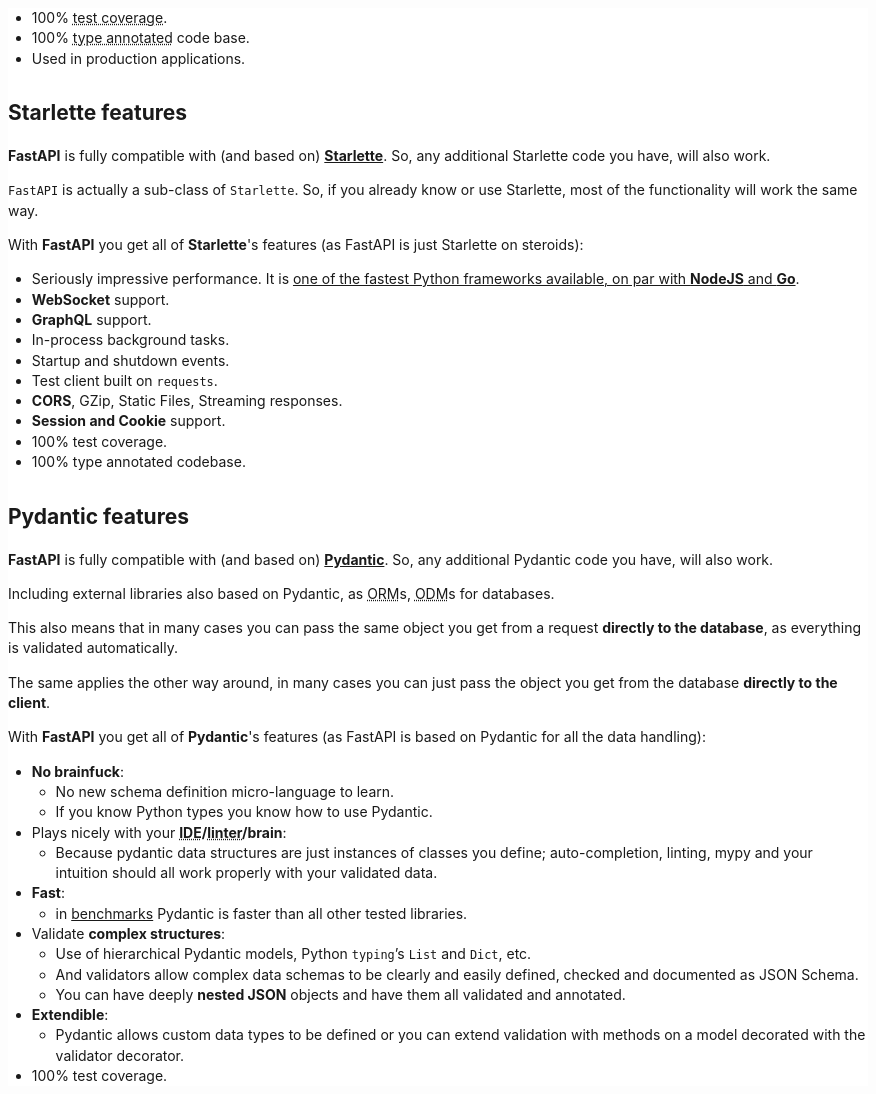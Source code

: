 * 100% <abbr title="The amount of code that is automatically tested">test coverage</abbr>.
* 100% <abbr title="Python type annotations, with this your editor and external tools can give you better support">type annotated</abbr> code base.
* Used in production applications.

## Starlette features

**FastAPI** is fully compatible with (and based on) <a href="https://www.starlette.io/" target="_blank"><strong>Starlette</strong></a>. So, any additional Starlette code you have, will also work.

`FastAPI` is actually a sub-class of `Starlette`. So, if you already know or use Starlette, most of the functionality will work the same way.

With **FastAPI** you get all of **Starlette**'s features (as FastAPI is just Starlette on steroids):

* Seriously impressive performance. It is <a href="https://github.com/encode/starlette#performance" target="_blank">one of the fastest Python frameworks available, on par with **NodeJS** and **Go**</a>.
* **WebSocket** support.
* **GraphQL** support.
* In-process background tasks.
* Startup and shutdown events.
* Test client built on `requests`.
* **CORS**, GZip, Static Files, Streaming responses.
* **Session and Cookie** support.
* 100% test coverage.
* 100% type annotated codebase.

## Pydantic features

**FastAPI** is fully compatible with (and based on) <a href="https://pydantic-docs.helpmanual.io" target="_blank"><strong>Pydantic</strong></a>. So, any additional Pydantic code you have, will also work.

Including external libraries also based on Pydantic, as <abbr title="Object-Relational Mapper">ORM</abbr>s, <abbr title="Object-Document Mapper">ODM</abbr>s for databases.

This also means that in many cases you can pass the same object you get from a request **directly to the database**, as everything is validated automatically.

The same applies the other way around, in many cases you can just pass the object you get from the database **directly to the client**.

With **FastAPI** you get all of **Pydantic**'s features (as FastAPI is based on Pydantic for all the data handling):

* **No brainfuck**: 
    * No new schema definition micro-language to learn.
    * If you know Python types you know how to use Pydantic.
* Plays nicely with your **<abbr title="Integrated Development Environment, similar to a code editor">IDE</abbr>/<abbr title="A program that checks for code errors">linter</abbr>/brain**:
    * Because pydantic data structures are just instances of classes you define; auto-completion, linting, mypy and your intuition should all work properly with your validated data.
* **Fast**:
    * in <a href="https://pydantic-docs.helpmanual.io/#benchmarks-tag" target="_blank">benchmarks</a> Pydantic is faster than all other tested libraries.
* Validate **complex structures**:
    * Use of hierarchical Pydantic models, Python `typing`’s `List` and `Dict`, etc.
    * And validators allow complex data schemas to be clearly and easily defined, checked and documented as JSON Schema.
    * You can have deeply **nested JSON** objects and have them all validated and annotated.
* **Extendible**:
    * Pydantic allows custom data types to be defined or you can extend validation with methods on a model decorated with the validator decorator.
* 100% test coverage.
